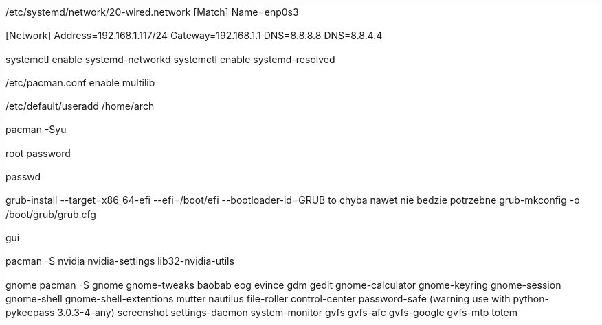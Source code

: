 /etc/systemd/network/20-wired.network
[Match]
Name=enp0s3

[Network]
Address=192.168.1.117/24
Gateway=192.168.1.1
DNS=8.8.8.8
DNS=8.8.4.4

systemctl enable systemd-networkd
systemctl enable systemd-resolved

/etc/pacman.conf
enable multilib

/etc/default/useradd
/home/arch

pacman -Syu

root password

passwd

grub-install --target=x86_64-efi --efi=/boot/efi --bootloader-id=GRUB
to chyba nawet nie bedzie potrzebne
grub-mkconfig -o /boot/grub/grub.cfg

gui

pacman -S nvidia nvidia-settings lib32-nvidia-utils 

gnome
pacman -S gnome gnome-tweaks 
baobab
eog
evince
gdm
gedit
gnome-calculator
gnome-keyring
gnome-session
gnome-shell
gnome-shell-extentions
mutter
nautilus
file-roller
control-center
password-safe (warning use with python-pykeepass 3.0.3-4-any)
screenshot
settings-daemon
system-monitor
gvfs
gvfs-afc
gvfs-google
gvfs-mtp
totem
